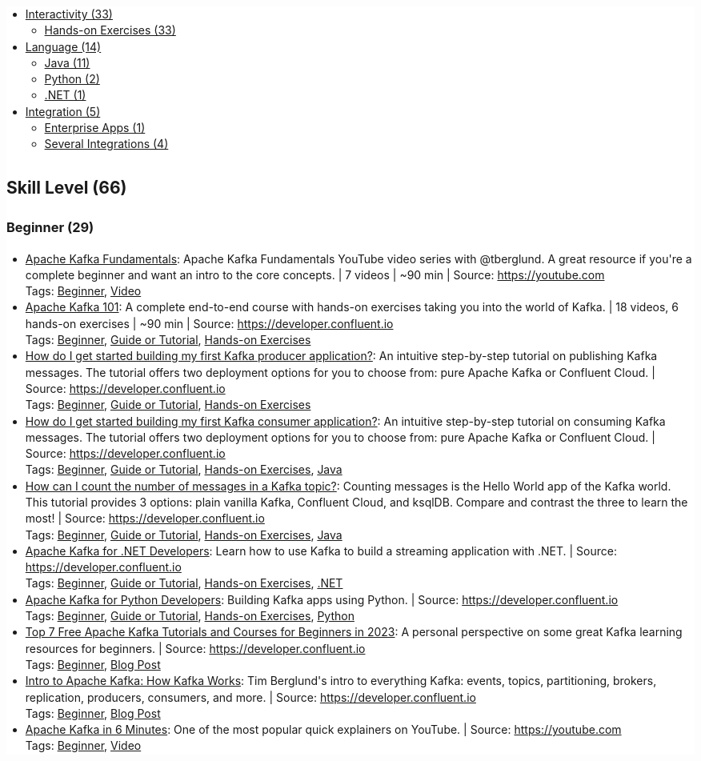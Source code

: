 * [Interactivity (33)](#interactivity)
  * [Hands-on Exercises (33)](#hands-on-exercises)
* [Language (14)](#language)
  * [Java (11)](#java)
  * [Python (2)](#python)
  * [.NET (1)](#net)
* [Integration (5)](#integration)
  * [Enterprise Apps (1)](#enterprise-apps)
  * [Several Integrations (4)](#several-integrations)

## Skill Level (66)

### Beginner (29)
* [Apache Kafka Fundamentals](https://www.youtube.com/playlist?list=PLa7VYi0yPIH2PelhRHoFR5iQgflg-y6JA): Apache Kafka Fundamentals YouTube video series with @tberglund. A great resource if you're a complete beginner and want an intro to the core concepts. | 7 videos | ~90 min | Source: https://youtube.com
<br/>Tags: [Beginner](#beginner), [Video](#video)
* [Apache Kafka 101](https://developer.confluent.io/courses/apache-kafka/events/): A complete end-to-end course with hands-on exercises taking you into the world of Kafka. | 18 videos, 6 hands-on exercises | ~90 min | Source: https://developer.confluent.io
<br/>Tags: [Beginner](#beginner), [Guide or Tutorial](#guide-or-tutorial), [Hands-on Exercises](#hands-on-exercises)
* [How do I get started building my first Kafka producer application?](https://developer.confluent.io/tutorials/creating-first-apache-kafka-producer-application/confluent.html): An intuitive step-by-step tutorial on publishing Kafka messages. The tutorial offers two deployment options for you to choose from: pure Apache Kafka or Confluent Cloud. | Source: https://developer.confluent.io
<br/>Tags: [Beginner](#beginner), [Guide or Tutorial](#guide-or-tutorial), [Hands-on Exercises](#hands-on-exercises)
* [How do I get started building my first Kafka consumer application?](https://developer.confluent.io/tutorials/creating-first-apache-kafka-consumer-application/confluent.html): An intuitive step-by-step tutorial on consuming Kafka messages. The tutorial offers two deployment options for you to choose from: pure Apache Kafka or Confluent Cloud. | Source: https://developer.confluent.io
<br/>Tags: [Beginner](#beginner), [Guide or Tutorial](#guide-or-tutorial), [Hands-on Exercises](#hands-on-exercises), [Java](#java)
* [How can I count the number of messages in a Kafka topic?](https://developer.confluent.io/tutorials/how-to-count-messages-on-a-kafka-topic/confluent.html): Counting messages is the Hello World app of the Kafka world. This tutorial provides 3 options: plain vanilla Kafka, Confluent Cloud, and ksqlDB. Compare and contrast the three to learn the most! | Source: https://developer.confluent.io
<br/>Tags: [Beginner](#beginner), [Guide or Tutorial](#guide-or-tutorial), [Hands-on Exercises](#hands-on-exercises), [Java](#java)
* [Apache Kafka for .NET Developers](https://developer.confluent.io/courses/apache-kafka-for-dotnet/overview/): Learn how to use Kafka to build a streaming application with .NET. | Source: https://developer.confluent.io
<br/>Tags: [Beginner](#beginner), [Guide or Tutorial](#guide-or-tutorial), [Hands-on Exercises](#hands-on-exercises), [.NET](#net)
* [Apache Kafka for Python Developers](https://developer.confluent.io/courses/kafka-python/intro/): Building Kafka apps using Python. | Source: https://developer.confluent.io
<br/>Tags: [Beginner](#beginner), [Guide or Tutorial](#guide-or-tutorial), [Hands-on Exercises](#hands-on-exercises), [Python](#python)
* [Top 7 Free Apache Kafka Tutorials and Courses for Beginners in 2023](https://www.confluent.io/blog/best-kafka-tutorials-examples-and-learning-resources/): A personal perspective on some great Kafka learning resources for beginners. | Source: https://developer.confluent.io
<br/>Tags: [Beginner](#beginner), [Blog Post](#blog-post)
* [Intro to Apache Kafka: How Kafka Works](https://www.confluent.io/blog/apache-kafka-intro-how-kafka-works/): Tim Berglund's intro to everything Kafka: events, topics, partitioning, brokers, replication, producers, consumers, and more. | Source: https://developer.confluent.io
<br/>Tags: [Beginner](#beginner), [Blog Post](#blog-post)
* [Apache Kafka in 6 Minutes](https://www.youtube.com/watch?v=Ch5VhJzaoaI): One of the most popular quick explainers on YouTube. | Source: https://youtube.com
<br/>Tags: [Beginner](#beginner), [Video](#video)